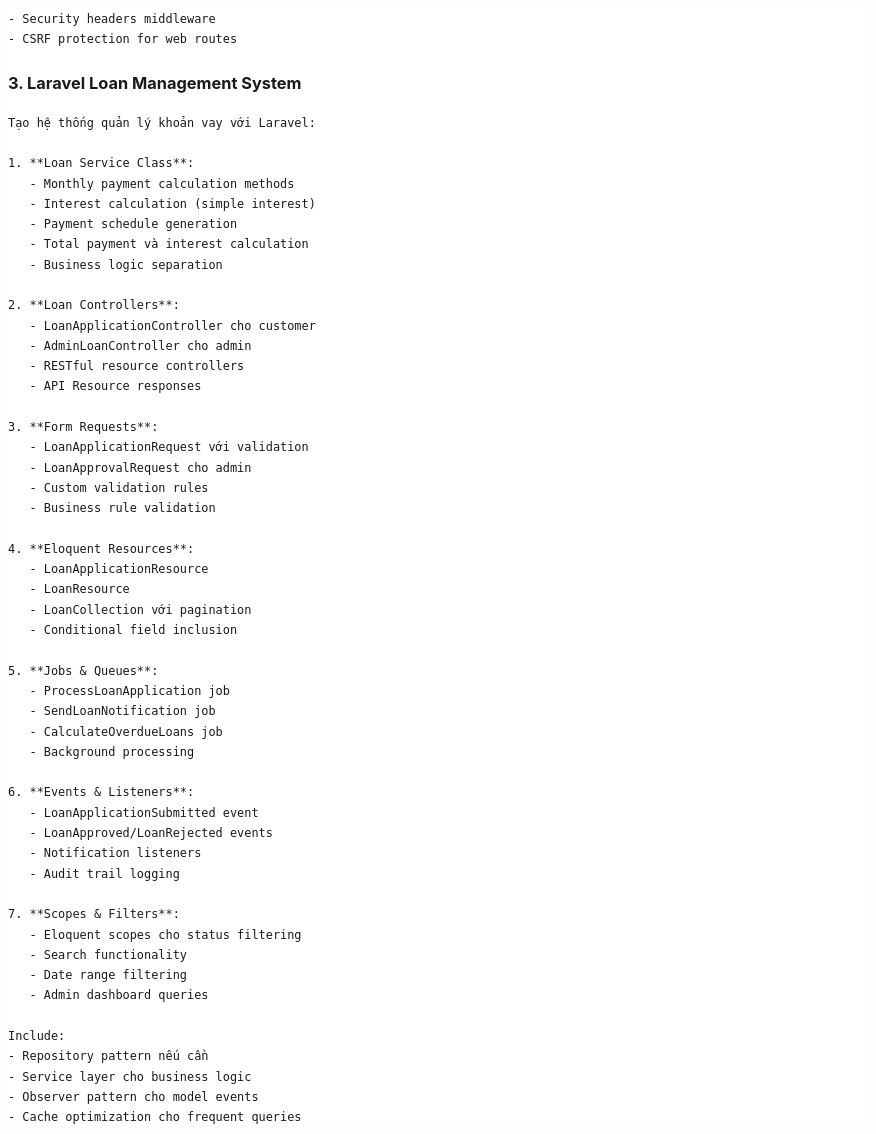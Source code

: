 ```
- Security headers middleware
- CSRF protection for web routes
```

### 3. Laravel Loan Management System

```
Tạo hệ thống quản lý khoản vay với Laravel:

1. **Loan Service Class**:
   - Monthly payment calculation methods
   - Interest calculation (simple interest)
   - Payment schedule generation
   - Total payment và interest calculation
   - Business logic separation

2. **Loan Controllers**:
   - LoanApplicationController cho customer
   - AdminLoanController cho admin
   - RESTful resource controllers
   - API Resource responses

3. **Form Requests**:
   - LoanApplicationRequest với validation
   - LoanApprovalRequest cho admin
   - Custom validation rules
   - Business rule validation

4. **Eloquent Resources**:
   - LoanApplicationResource
   - LoanResource
   - LoanCollection với pagination
   - Conditional field inclusion

5. **Jobs & Queues**:
   - ProcessLoanApplication job
   - SendLoanNotification job
   - CalculateOverdueLoans job
   - Background processing

6. **Events & Listeners**:
   - LoanApplicationSubmitted event
   - LoanApproved/LoanRejected events
   - Notification listeners
   - Audit trail logging

7. **Scopes & Filters**:
   - Eloquent scopes cho status filtering
   - Search functionality
   - Date range filtering
   - Admin dashboard queries

Include:
- Repository pattern nếu cần
- Service layer cho business logic
- Observer pattern cho model events
- Cache optimization cho frequent queries
```
